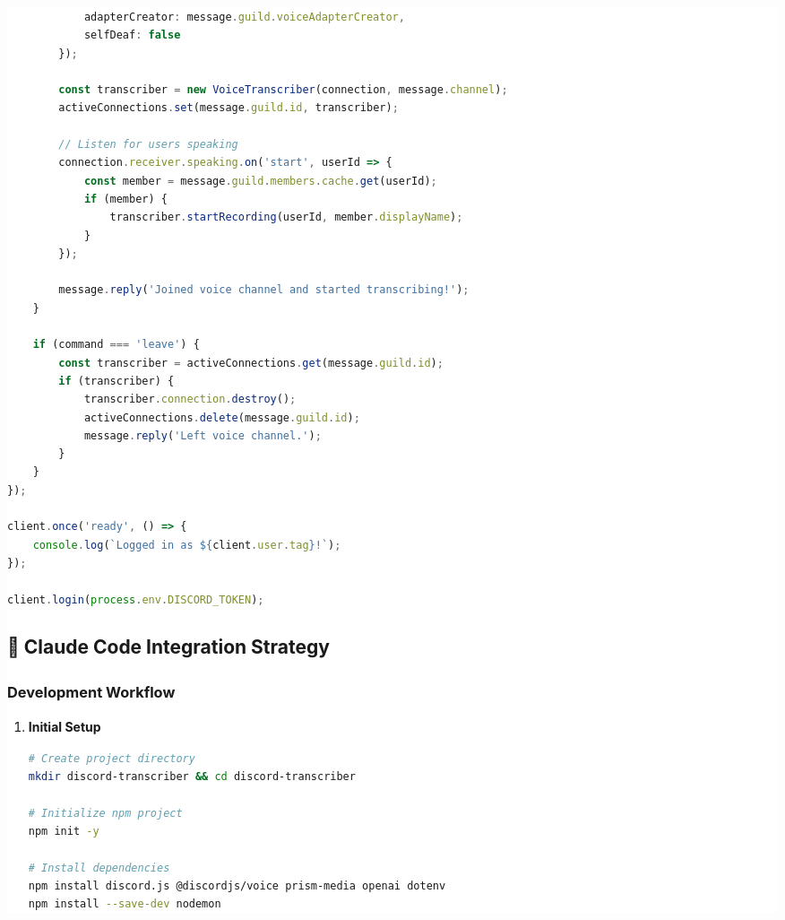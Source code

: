 ```javascript
            adapterCreator: message.guild.voiceAdapterCreator,
            selfDeaf: false
        });

        const transcriber = new VoiceTranscriber(connection, message.channel);
        activeConnections.set(message.guild.id, transcriber);

        // Listen for users speaking
        connection.receiver.speaking.on('start', userId => {
            const member = message.guild.members.cache.get(userId);
            if (member) {
                transcriber.startRecording(userId, member.displayName);
            }
        });

        message.reply('Joined voice channel and started transcribing!');
    }

    if (command === 'leave') {
        const transcriber = activeConnections.get(message.guild.id);
        if (transcriber) {
            transcriber.connection.destroy();
            activeConnections.delete(message.guild.id);
            message.reply('Left voice channel.');
        }
    }
});

client.once('ready', () => {
    console.log(`Logged in as ${client.user.tag}!`);
});

client.login(process.env.DISCORD_TOKEN);
```

## 🚀 Claude Code Integration Strategy

### Development Workflow

1. **Initial Setup**
   ```bash
   # Create project directory
   mkdir discord-transcriber && cd discord-transcriber
   
   # Initialize npm project
   npm init -y
   
   # Install dependencies
   npm install discord.js @discordjs/voice prism-media openai dotenv
   npm install --save-dev nodemon
   ```
